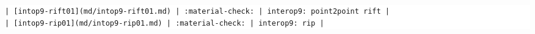     | [intop9-rift01](md/intop9-rift01.md) | :material-check: | interop9: point2point rift |
    | [intop9-rip01](md/intop9-rip01.md) | :material-check: | interop9: rip |